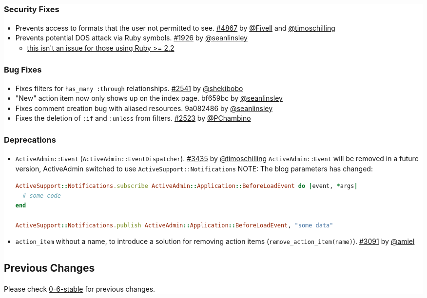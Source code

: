 ### Security Fixes

- Prevents access to formats that the user not permitted to see. [#4867] by [@Fivell] and [@timoschilling]
- Prevents potential DOS attack via Ruby symbols. [#1926] by [@seanlinsley]
  - [this isn't an issue for those using Ruby >= 2.2](http://rubykaigi.org/2014/presentation/S-NarihiroNakamura)

### Bug Fixes

- Fixes filters for `has_many :through` relationships. [#2541] by [@shekibobo]
- "New" action item now only shows up on the index page. bf659bc by [@seanlinsley]
- Fixes comment creation bug with aliased resources. 9a082486 by [@seanlinsley]
- Fixes the deletion of `:if` and `:unless` from filters. [#2523] by [@PChambino]

### Deprecations

- `ActiveAdmin::Event` (`ActiveAdmin::EventDispatcher`). [#3435] by [@timoschilling]
  `ActiveAdmin::Event` will be removed in a future version, ActiveAdmin switched
  to use `ActiveSupport::Notifications`
  NOTE: The blog parameters has changed:

  ```ruby
  ActiveSupport::Notifications.subscribe ActiveAdmin::Application::BeforeLoadEvent do |event, *args|
    # some code
  end

  ActiveSupport::Notifications.publish ActiveAdmin::Application::BeforeLoadEvent, "some data"
  ```

- `action_item` without a name, to introduce a solution for removing action items (`remove_action_item(name)`). [#3091] by [@amiel]

## Previous Changes

Please check [0-6-stable] for previous changes.

[0-6-stable]: https://github.com/activeadmin/activeadmin/blob/0-6-stable/CHANGELOG.md
[#1926]: https://github.com/activeadmin/activeadmin/issues/1926
[#1979]: https://github.com/activeadmin/activeadmin/issues/1979
[#2001]: https://github.com/activeadmin/activeadmin/issues/2001
[#2040]: https://github.com/activeadmin/activeadmin/issues/2040
[#2326]: https://github.com/activeadmin/activeadmin/issues/2326
[#2523]: https://github.com/activeadmin/activeadmin/issues/2523
[#2532]: https://github.com/activeadmin/activeadmin/issues/2532
[#2541]: https://github.com/activeadmin/activeadmin/issues/2541
[#2544]: https://github.com/activeadmin/activeadmin/issues/2544
[#2545]: https://github.com/activeadmin/activeadmin/issues/2545
[#3038]: https://github.com/activeadmin/activeadmin/issues/3038
[#3075]: https://github.com/activeadmin/activeadmin/issues/3075
[#3463]: https://github.com/activeadmin/activeadmin/issues/3463
[#3464]: https://github.com/activeadmin/activeadmin/issues/3464
[#3486]: https://github.com/activeadmin/activeadmin/issues/3486
[#3519]: https://github.com/activeadmin/activeadmin/issues/3519
[#3535]: https://github.com/activeadmin/activeadmin/issues/3535
[#3553]: https://github.com/activeadmin/activeadmin/issues/3553
[#3606]: https://github.com/activeadmin/activeadmin/issues/3606
[#3686]: https://github.com/activeadmin/activeadmin/issues/3686
[#3695]: https://github.com/activeadmin/activeadmin/issues/3695
[#3731]: https://github.com/activeadmin/activeadmin/issues/3731
[#3783]: https://github.com/activeadmin/activeadmin/issues/3783
[#3894]: https://github.com/activeadmin/activeadmin/issues/3894
[#4118]: https://github.com/activeadmin/activeadmin/issues/4118
[#4173]: https://github.com/activeadmin/activeadmin/issues/4173
[#4187]: https://github.com/activeadmin/activeadmin/issues/4187
[#4254]: https://github.com/activeadmin/activeadmin/issues/4254
[#5043]: https://github.com/activeadmin/activeadmin/issues/5043
[#5198]: https://github.com/activeadmin/activeadmin/issues/5198
[21b6138f]: https://github.com/activeadmin/activeadmin/pull/5740/commits/21b6138fdcf58cd54c3f1d3f60cb1127b174b40f
[#3091]: https://github.com/activeadmin/activeadmin/pull/3091
[#3435]: https://github.com/activeadmin/activeadmin/pull/3435
[#4477]: https://github.com/activeadmin/activeadmin/pull/4477
[#4731]: https://github.com/activeadmin/activeadmin/pull/4731
[#4759]: https://github.com/activeadmin/activeadmin/pull/4759
[#4768]: https://github.com/activeadmin/activeadmin/pull/4768
[#4848]: https://github.com/activeadmin/activeadmin/pull/4848
[#4851]: https://github.com/activeadmin/activeadmin/pull/4851
[#4867]: https://github.com/activeadmin/activeadmin/pull/4867
[#4870]: https://github.com/activeadmin/activeadmin/pull/4870
[#4882]: https://github.com/activeadmin/activeadmin/pull/4882
[#4940]: https://github.com/activeadmin/activeadmin/pull/4940
[#4950]: https://github.com/activeadmin/activeadmin/pull/4950
[#4951]: https://github.com/activeadmin/activeadmin/pull/4951
[#4989]: https://github.com/activeadmin/activeadmin/pull/4989
[#4996]: https://github.com/activeadmin/activeadmin/pull/4996
[#4997]: https://github.com/activeadmin/activeadmin/pull/4997
[#5003]: https://github.com/activeadmin/activeadmin/pull/5003
[#5029]: https://github.com/activeadmin/activeadmin/pull/5029
[#5037]: https://github.com/activeadmin/activeadmin/pull/5037
[#5044]: https://github.com/activeadmin/activeadmin/pull/5044
[#5046]: https://github.com/activeadmin/activeadmin/pull/5046
[#5052]: https://github.com/activeadmin/activeadmin/pull/5052
[#5060]: https://github.com/activeadmin/activeadmin/pull/5060
[#5069]: https://github.com/activeadmin/activeadmin/pull/5069
[#5078]: https://github.com/activeadmin/activeadmin/pull/5078
[#5081]: https://github.com/activeadmin/activeadmin/pull/5081
[#5088]: https://github.com/activeadmin/activeadmin/pull/5088
[#5093]: https://github.com/activeadmin/activeadmin/pull/5093
[#5099]: https://github.com/activeadmin/activeadmin/pull/5099
[#5104]: https://github.com/activeadmin/activeadmin/pull/5104
[#5119]: https://github.com/activeadmin/activeadmin/pull/5119
[#5120]: https://github.com/activeadmin/activeadmin/pull/5120
[#5125]: https://github.com/activeadmin/activeadmin/pull/5125
[#5137]: https://github.com/activeadmin/activeadmin/pull/5137
[#5143]: https://github.com/activeadmin/activeadmin/pull/5143
[#5157]: https://github.com/activeadmin/activeadmin/pull/5157
[#5167]: https://github.com/activeadmin/activeadmin/pull/5167
[#5180]: https://github.com/activeadmin/activeadmin/pull/5180
[#5187]: https://github.com/activeadmin/activeadmin/pull/5187

[#5194]: https://github.com/activeadmin/activeadmin/pull/5194
[#5208]: https://github.com/activeadmin/activeadmin/pull/5208
[#5210]: https://github.com/activeadmin/activeadmin/pull/5210
[#5223]: https://github.com/activeadmin/activeadmin/pull/5223
[#5238]: https://github.com/activeadmin/activeadmin/pull/5238
[#5240]: https://github.com/activeadmin/activeadmin/pull/5240
[#5251]: https://github.com/activeadmin/activeadmin/pull/5251
[#5253]: https://github.com/activeadmin/activeadmin/pull/5253
[#5266]: https://github.com/activeadmin/activeadmin/pull/5266
[#5272]: https://github.com/activeadmin/activeadmin/pull/5272
[#5275]: https://github.com/activeadmin/activeadmin/pull/5275
[#5284]: https://github.com/activeadmin/activeadmin/pull/5284
[#5295]: https://github.com/activeadmin/activeadmin/pull/5295
[#5299]: https://github.com/activeadmin/activeadmin/pull/5299
[#5320]: https://github.com/activeadmin/activeadmin/pull/5320
[#5324]: https://github.com/activeadmin/activeadmin/pull/5324
[#5330]: https://github.com/activeadmin/activeadmin/pull/5330
[#5334]: https://github.com/activeadmin/activeadmin/pull/5334
[#5336]: https://github.com/activeadmin/activeadmin/pull/5336
[#5341]: https://github.com/activeadmin/activeadmin/pull/5341
[#5343]: https://github.com/activeadmin/activeadmin/pull/5343
[#5357]: https://github.com/activeadmin/activeadmin/pull/5357
[#5359]: https://github.com/activeadmin/activeadmin/pull/5359
[#5368]: https://github.com/activeadmin/activeadmin/pull/5368
[#5370]: https://github.com/activeadmin/activeadmin/pull/5370
[#5375]: https://github.com/activeadmin/activeadmin/pull/5375
[#5376]: https://github.com/activeadmin/activeadmin/pull/5376
[#5399]: https://github.com/activeadmin/activeadmin/pull/5399
[#5401]: https://github.com/activeadmin/activeadmin/pull/5401
[#5408]: https://github.com/activeadmin/activeadmin/pull/5408
[#5413]: https://github.com/activeadmin/activeadmin/pull/5413
[#5417]: https://github.com/activeadmin/activeadmin/pull/5417
[#5418]: https://github.com/activeadmin/activeadmin/pull/5418
[#5433]: https://github.com/activeadmin/activeadmin/pull/5433
[#5446]: https://github.com/activeadmin/activeadmin/pull/5446
[#5448]: https://github.com/activeadmin/activeadmin/pull/5448
[#5453]: https://github.com/activeadmin/activeadmin/pull/5453
[#5458]: https://github.com/activeadmin/activeadmin/pull/5458
[#5461]: https://github.com/activeadmin/activeadmin/pull/5461
[#5464]: https://github.com/activeadmin/activeadmin/pull/5464
[#5486]: https://github.com/activeadmin/activeadmin/pull/5486
[#5501]: https://github.com/activeadmin/activeadmin/pull/5501
[#5504]: https://github.com/activeadmin/activeadmin/pull/5504
[#5517]: https://github.com/activeadmin/activeadmin/pull/5517
[#5537]: https://github.com/activeadmin/activeadmin/pull/5537
[#5548]: https://github.com/activeadmin/activeadmin/pull/5548
[#5555]: https://github.com/activeadmin/activeadmin/pull/5555
[#5583]: https://github.com/activeadmin/activeadmin/pull/5583
[#5590]: https://github.com/activeadmin/activeadmin/pull/5590
[#5608]: https://github.com/activeadmin/activeadmin/pull/5608
[#5611]: https://github.com/activeadmin/activeadmin/pull/5611
[#5627]: https://github.com/activeadmin/activeadmin/pull/5627
[#5631]: https://github.com/activeadmin/activeadmin/pull/5631
[#5632]: https://github.com/activeadmin/activeadmin/pull/5632
[#5650]: https://github.com/activeadmin/activeadmin/pull/5650
[#5660]: https://github.com/activeadmin/activeadmin/pull/5660
[#5662]: https://github.com/activeadmin/activeadmin/pull/5662
[#5710]: https://github.com/activeadmin/activeadmin/pull/5710
[#5726]: https://github.com/activeadmin/activeadmin/pull/5726
[#5738]: https://github.com/activeadmin/activeadmin/pull/5738
[#5740]: https://github.com/activeadmin/activeadmin/pull/5740
[#5751]: https://github.com/activeadmin/activeadmin/pull/5751
[#5758]: https://github.com/activeadmin/activeadmin/pull/5758
[#5777]: https://github.com/activeadmin/activeadmin/pull/5777
[#5794]: https://github.com/activeadmin/activeadmin/pull/5794
[#5800]: https://github.com/activeadmin/activeadmin/pull/5800
[#5801]: https://github.com/activeadmin/activeadmin/pull/5801
[#5802]: https://github.com/activeadmin/activeadmin/pull/5802
[#5811]: https://github.com/activeadmin/activeadmin/pull/5811
[#5816]: https://github.com/activeadmin/activeadmin/pull/5816
[#5822]: https://github.com/activeadmin/activeadmin/pull/5822
[#5826]: https://github.com/activeadmin/activeadmin/pull/5826
[#5831]: https://github.com/activeadmin/activeadmin/pull/5831
[#5842]: https://github.com/activeadmin/activeadmin/pull/5842
[#5854]: https://github.com/activeadmin/activeadmin/pull/5854
[#5855]: https://github.com/activeadmin/activeadmin/pull/5855
[#5867]: https://github.com/activeadmin/activeadmin/pull/5867
[#5870]: https://github.com/activeadmin/activeadmin/pull/5870
[#5874]: https://github.com/activeadmin/activeadmin/pull/5874
[#5877]: https://github.com/activeadmin/activeadmin/pull/5877
[#5886]: https://github.com/activeadmin/activeadmin/pull/5886
[#5887]: https://github.com/activeadmin/activeadmin/pull/5887
[#5894]: https://github.com/activeadmin/activeadmin/pull/5894
[#5895]: https://github.com/activeadmin/activeadmin/pull/5895
[#5929]: https://github.com/activeadmin/activeadmin/pull/5929
[#5931]: https://github.com/activeadmin/activeadmin/pull/5931
[#5938]: https://github.com/activeadmin/activeadmin/pull/5938
[#5943]: https://github.com/activeadmin/activeadmin/pull/5943
[#5946]: https://github.com/activeadmin/activeadmin/pull/5946
[#5956]: https://github.com/activeadmin/activeadmin/pull/5956
[#5957]: https://github.com/activeadmin/activeadmin/pull/5957
[#5994]: https://github.com/activeadmin/activeadmin/pull/5994
[#6000]: https://github.com/activeadmin/activeadmin/pull/6000
[#6002]: https://github.com/activeadmin/activeadmin/pull/6002
[#6047]: https://github.com/activeadmin/activeadmin/pull/6047
[#6086]: https://github.com/activeadmin/activeadmin/pull/6086
[#6099]: https://github.com/activeadmin/activeadmin/pull/6099
[#6124]: https://github.com/activeadmin/activeadmin/pull/6124
[#6149]: https://github.com/activeadmin/activeadmin/pull/6149
[#6195]: https://github.com/activeadmin/activeadmin/pull/6195
[#6198]: https://github.com/activeadmin/activeadmin/pull/6198
[#6210]: https://github.com/activeadmin/activeadmin/pull/6210
[#6221]: https://github.com/activeadmin/activeadmin/pull/6221
[#6232]: https://github.com/activeadmin/activeadmin/pull/6232
[#6249]: https://github.com/activeadmin/activeadmin/pull/6249
[#6315]: https://github.com/activeadmin/activeadmin/pull/6315
[#6318]: https://github.com/activeadmin/activeadmin/pull/6318
[#6341]: https://github.com/activeadmin/activeadmin/pull/6341
[#6342]: https://github.com/activeadmin/activeadmin/pull/6342
[#6368]: https://github.com/activeadmin/activeadmin/pull/6368
[#6393]: https://github.com/activeadmin/activeadmin/pull/6393
[#6422]: https://github.com/activeadmin/activeadmin/pull/6422
[#6451]: https://github.com/activeadmin/activeadmin/pull/6451
[#6460]: https://github.com/activeadmin/activeadmin/pull/6460
[#6462]: https://github.com/activeadmin/activeadmin/pull/6462
[#6482]: https://github.com/activeadmin/activeadmin/pull/6482
[#6487]: https://github.com/activeadmin/activeadmin/pull/6487
[#6523]: https://github.com/activeadmin/activeadmin/pull/6523
[#6535]: https://github.com/activeadmin/activeadmin/pull/6535
[#6536]: https://github.com/activeadmin/activeadmin/pull/6536
[#6548]: https://github.com/activeadmin/activeadmin/pull/6548
[#6583]: https://github.com/activeadmin/activeadmin/pull/6583
[#6584]: https://github.com/activeadmin/activeadmin/pull/6584
[#6872]: https://github.com/activeadmin/activeadmin/pull/6872
[#6873]: https://github.com/activeadmin/activeadmin/pull/6873
[#6884]: https://github.com/activeadmin/activeadmin/pull/6884
[#6906]: https://github.com/activeadmin/activeadmin/pull/6906
[#6915]: https://github.com/activeadmin/activeadmin/pull/6915
[#6916]: https://github.com/activeadmin/activeadmin/pull/6916
[#6922]: https://github.com/activeadmin/activeadmin/pull/6922
[#6936]: https://github.com/activeadmin/activeadmin/pull/6936
[#6954]: https://github.com/activeadmin/activeadmin/pull/6954
[#6959]: https://github.com/activeadmin/activeadmin/pull/6959
[#7002]: https://github.com/activeadmin/activeadmin/pull/7002
[#7013]: https://github.com/activeadmin/activeadmin/pull/7013
[#7095]: https://github.com/activeadmin/activeadmin/pull/7095
[#7127]: https://github.com/activeadmin/activeadmin/pull/7127
[#7144]: https://github.com/activeadmin/activeadmin/pull/7144
[#7170]: https://github.com/activeadmin/activeadmin/pull/7170
[#7181]: https://github.com/activeadmin/activeadmin/pull/7181
[#7205]: https://github.com/activeadmin/activeadmin/pull/7205
[#7235]: https://github.com/activeadmin/activeadmin/pull/7235
[#7236]: https://github.com/activeadmin/activeadmin/pull/7236
[#7262]: https://github.com/activeadmin/activeadmin/pull/7262
[#7293]: https://github.com/activeadmin/activeadmin/pull/7293
[#7332]: https://github.com/activeadmin/activeadmin/pull/7332
[#7336]: https://github.com/activeadmin/activeadmin/pull/7336
[#7340]: https://github.com/activeadmin/activeadmin/pull/7340
[#7341]: https://github.com/activeadmin/activeadmin/pull/7341
[#7349]: https://github.com/activeadmin/activeadmin/pull/7349
[#7350]: https://github.com/activeadmin/activeadmin/pull/7350
[#7377]: https://github.com/activeadmin/activeadmin/pull/7377
[#7384]: https://github.com/activeadmin/activeadmin/pull/7384
[#7394]: https://github.com/activeadmin/activeadmin/pull/7394
[#7453]: https://github.com/activeadmin/activeadmin/pull/7453
[#7475]: https://github.com/activeadmin/activeadmin/pull/7475
[#7476]: https://github.com/activeadmin/activeadmin/pull/7476
[#7479]: https://github.com/activeadmin/activeadmin/pull/7479
[#7487]: https://github.com/activeadmin/activeadmin/pull/7487
[#7488]: https://github.com/activeadmin/activeadmin/pull/7488
[#7541]: https://github.com/activeadmin/activeadmin/pull/7541
[#7556]: https://github.com/activeadmin/activeadmin/pull/7556
[#7599]: https://github.com/activeadmin/activeadmin/pull/7599
[#7653]: https://github.com/activeadmin/activeadmin/pull/7653
[#7772]: https://github.com/activeadmin/activeadmin/pull/7772
[#7920]: https://github.com/activeadmin/activeadmin/pull/7920
[#7944]: https://github.com/activeadmin/activeadmin/pull/7944
[#7984]: https://github.com/activeadmin/activeadmin/pull/7984
[#7985]: https://github.com/activeadmin/activeadmin/pull/7985
[#7986]: https://github.com/activeadmin/activeadmin/pull/7986
[#7993]: https://github.com/activeadmin/activeadmin/pull/7993
[#8009]: https://github.com/activeadmin/activeadmin/pull/8009
[#8010]: https://github.com/activeadmin/activeadmin/pull/8010
[#8098]: https://github.com/activeadmin/activeadmin/pull/8098
[#8102]: https://github.com/activeadmin/activeadmin/pull/8102
[#8105]: https://github.com/activeadmin/activeadmin/pull/8105
[#8106]: https://github.com/activeadmin/activeadmin/pull/8106
[#8163]: https://github.com/activeadmin/activeadmin/pull/8163
[#8164]: https://github.com/activeadmin/activeadmin/pull/8164
[#8165]: https://github.com/activeadmin/activeadmin/pull/8165
[#8166]: https://github.com/activeadmin/activeadmin/pull/8166
[#8167]: https://github.com/activeadmin/activeadmin/pull/8167
[#8310]: https://github.com/activeadmin/activeadmin/pull/8310
[#8311]: https://github.com/activeadmin/activeadmin/pull/8311
[#8329]: https://github.com/activeadmin/activeadmin/pull/8329
[#8349]: https://github.com/activeadmin/activeadmin/pull/8349
[@1000ship]: https://github.com/1000ship
[@5t111111]: https://github.com/5t111111
[@aarek]: https://github.com/aarek
[@adler99]: https://github.com/adler99
[@agrobbin]: https://github.com/agrobbin
[@ajw725]: https://github.com/ajw725
[@alejandroperea]: https://github.com/alejandroperea
[@alex-bogomolov]: https://github.com/alex-bogomolov
[@amiel]: https://github.com/amiel
[@amit]: https://github.com/amit
[@amiuhle]: https://github.com/amiuhle
[@andreslemik]: https://github.com/andreslemik
[@bartoszkopinski]: https://github.com/bartoszkopinski
[@bliof]: https://github.com/bliof
[@blocknotes]: https://github.com/blocknotes
[@bolshakov]: https://github.com/bolshakov
[@brunoarueira]: https://github.com/brunoarueira
[@brunvez]: https://github.com/brunvez
[@buren]: https://github.com/buren
[@carlottostromstedt]: https://github.com/carlottostromstedt
[@chancancode]: https://github.com/chancancode
[@chrp]: https://github.com/chrp
[@chumakoff]: https://github.com/chumakoff
[@cprodhomme]: https://github.com/cprodhomme
[@craigmcnamara]: https://github.com/craigmcnamara
[@DanielHeath]: https://github.com/DanielHeath
[@deivid-rodriguez]: https://github.com/deivid-rodriguez
[@dennisvdvliet]: https://github.com/dennisvdvliet
[@dhyegofernando]: https://github.com/dhyegofernando
[@dkniffin]: https://github.com/dkniffin
[@dmitry]: https://github.com/dmitry
[@drn]: https://github.com/drn
[@eikes]: https://github.com/eikes
[@f1sherman]: https://github.com/f1sherman
[@FabioRos]: https://github.com/FabioRos
[@faucct]: https://github.com/faucct
[@Fivell]: https://github.com/Fivell
[@Fs00]: https://github.com/Fs00
[@fuzziness]: https://github.com/fuzziness
[@gabo-cs]: https://github.com/gabo-cs
[@giapnhdev]: https://github.com/giapnhdev
[@gigorok]: https://github.com/gigorok
[@glebtv]: https://github.com/glebtv
[@gonzedge]: https://github.com/gonzedge
[@guigs]: https://github.com/guigs
[@HappyKadaver]: https://github.com/HappyKadaver
[@hfl]: https://github.com/hfl
[@imcvampire]: https://github.com/imcvampire
[@innparusu95]: https://github.com/innparusu95
[@ionut998]: https://github.com/ionut998
[@irmela]: https://github.com/irmela
[@ispyropoulos]: https://github.com/ispyropoulos
[@Ivanov-Anton]: https://github.com/Ivanov-Anton
[@jasl]: https://github.com/jasl
[@javawizard]: https://github.com/javawizard
[@javierjulio]: https://github.com/javierjulio
[@jawa]: https://github.com/jawa
[@jaynetics]: https://github.com/jaynetics
[@JewelSam]: https://github.com/JewelSam
[@JiiHu]: https://github.com/JiiHu
[@jiikko]: https://github.com/jiikko
[@johnnyshields]: https://github.com/johnnyshields
[@jscheid]: https://github.com/jscheid
[@juril33t]: https://github.com/juril33t
[@jwesorick]: https://github.com/jwesorick
[@Karoid]: https://github.com/Karoid
[@kjeldahl]: https://github.com/kjeldahl
[@ko-lem]: https://github.com/ko-lem
[@kobeumut]: https://github.com/kobeumut
[@Kris-LIBIS]: https://github.com/Kris-LIBIS
[@krzcho]: https://github.com/krzcho
[@kwent]: https://github.com/kwent
[@lanzhiheng]: https://github.com/lanzhiheng
[@leio10]: https://github.com/leio10
[@littleforest]: https://github.com/littleforest
[@Looooong]: https://github.com/Looooong
[@lubosch]: https://github.com/lubosch
[@markstory]: https://github.com/markstory
[@mauriciopasquier]: https://github.com/mauriciopasquier
[@mconiglio]: https://github.com/mconiglio
[@mgrunberg]: https://github.com/mgrunberg
[@micred]: https://github.com/micred
[@mirelon]: https://github.com/mirelon
[@MmKolodziej]: https://github.com/MmKolodziej
[@mshalaby]: https://github.com/mshalaby
[@munen]: https://github.com/munen
[@mvz]: https://github.com/mvz
[@ndbroadbent]: https://github.com/ndbroadbent
[@ngouy]: https://github.com/ngouy
[@Nguyenanh]: https://github.com/Nguyenanh
[@orkhan]: https://github.com/orkhan
[@panasyuk]: https://github.com/panasyuk
[@PChambino]: https://github.com/PChambino
[@potatosalad]: https://github.com/potatosalad
[@pranas]: https://github.com/pranas
[@ray-curran]: https://github.com/ray-curran
[@renotocn]: https://github.com/renotocn
[@rn0rno]: https://github.com/rn0rno
[@RobinvanderVliet]: https://github.com/RobinvanderVliet
[@rogerkk]: https://github.com/rogerkk
[@roramirez]: https://github.com/roramirez
[@rs-phunt]: https://github.com/rs-phunt
[@sanfrecce-osaka]: https://github.com/sanfrecce-osaka
[@seanlinsley]: https://github.com/seanlinsley
[@sergey-alekseev]: https://github.com/sergey-alekseev
[@sgara]: https://github.com/sgara
[@ShallmentMo]: https://github.com/ShallmentMo
[@shekibobo]: https://github.com/shekibobo
[@shouya]: https://github.com/shouya
[@sjieg]: https://github.com/sjieg
[@sprql]: https://github.com/sprql
[@stefsava]: https://github.com/stefsava
[@stereoscott]: https://github.com/stereoscott
[@tagliala]: https://github.com/tagliala
[@taralbass]: https://github.com/taralbass
[@tf]: https://github.com/tf
[@tiagotex]: https://github.com/tiagotex
[@timoschilling]: https://github.com/timoschilling
[@TimPetricola]: https://github.com/TimPetricola
[@timwis]: https://github.com/timwis
[@tomgilligan]: https://github.com/tomgilligan
[@TonyArra]: https://github.com/TonyArra
[@tordans]: https://github.com/tordans
[@tvziet]: https://github.com/tvziet
[@utkarsh2102]: https://github.com/utkarsh2102
[@varyonic]: https://github.com/varyonic
[@vcsjones]: https://github.com/vcsjones
[@vfonic]: https://github.com/vfonic
[@violeta-p]: https://github.com/violeta-p
[@vlad-psh]: https://github.com/vlad-psh
[@WaKeMaTTa]: https://github.com/WaKeMaTTa
[@wasifhossain]: https://github.com/wasifhossain
[@westonganger]: https://github.com/westonganger
[@Wowu]: https://github.com/Wowu
[@wspurgin]: https://github.com/wspurgin
[@zorab47]: https://github.com/zorab47